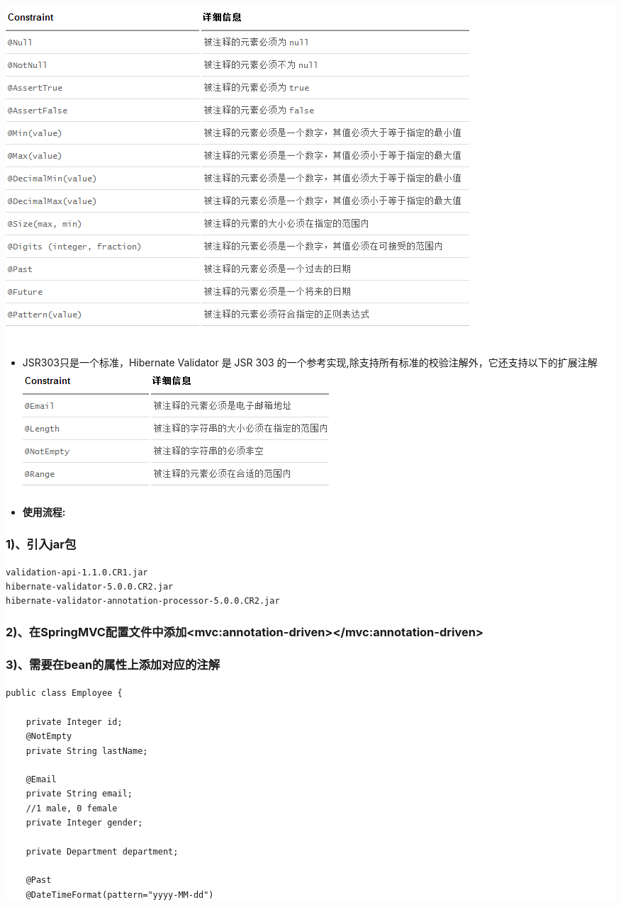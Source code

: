![图片无法加载](https://github.com/Ywfy/Learning-summary-for-SpringMVC/blob/master/Employee/img/jsr303.jpg)<br><br>
* JSR303只是一个标准，Hibernate Validator 是 JSR 303 的一个参考实现,除支持所有标准的校验注解外，它还支持以下的扩展注解<br>
![图片无法加载](https://github.com/Ywfy/Learning-summary-for-SpringMVC/blob/master/Employee/img/ha.png)<br><br>
* <strong>使用流程:</strong>
### 1)、引入jar包
```
validation-api-1.1.0.CR1.jar
hibernate-validator-5.0.0.CR2.jar
hibernate-validator-annotation-processor-5.0.0.CR2.jar
```

### 2)、在SpringMVC配置文件中添加\<mvc:annotation-driven></mvc:annotation-driven>
### 3)、需要在bean的属性上添加对应的注解
```
public class Employee {

	private Integer id;
	@NotEmpty
	private String lastName;

	@Email
	private String email;
	//1 male, 0 female
	private Integer gender;
	
	private Department department;
	
	@Past
	@DateTimeFormat(pattern="yyyy-MM-dd")
```